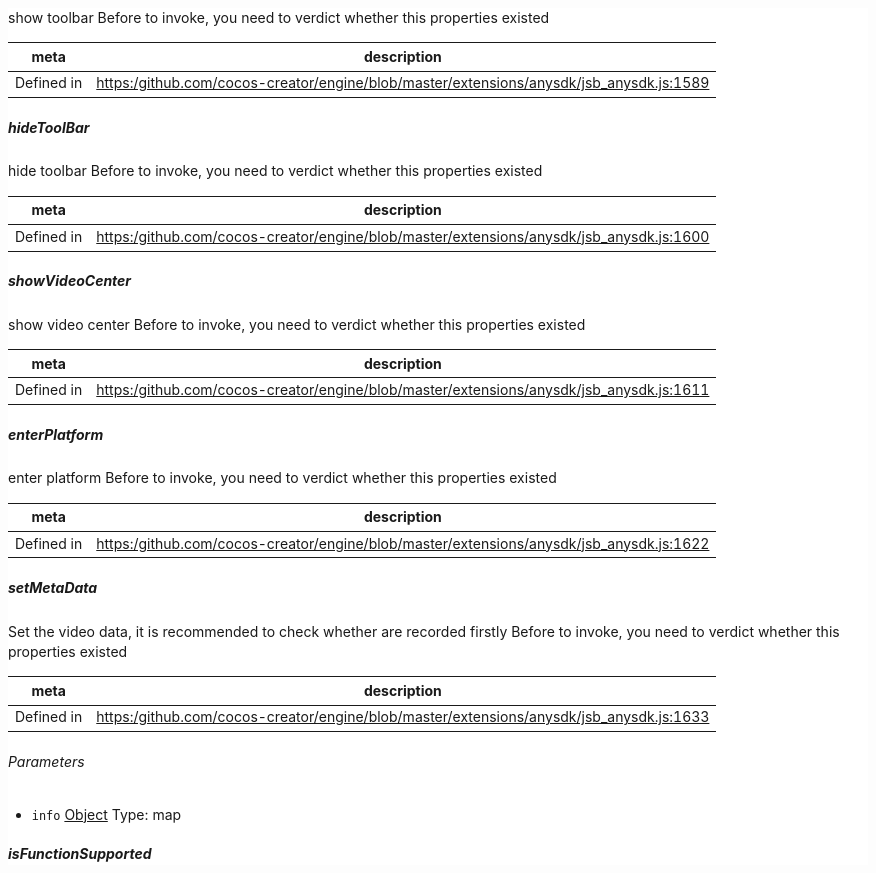 show toolbar
Before to invoke, you need to verdict whether this properties existed

| meta | description |
|------|-------------|
| Defined in | [https:/github.com/cocos-creator/engine/blob/master/extensions/anysdk/jsb_anysdk.js:1589](https:/github.com/cocos-creator/engine/blob/master/extensions/anysdk/jsb_anysdk.js#L1589) |



##### hideToolBar

hide toolbar
Before to invoke, you need to verdict whether this properties existed

| meta | description |
|------|-------------|
| Defined in | [https:/github.com/cocos-creator/engine/blob/master/extensions/anysdk/jsb_anysdk.js:1600](https:/github.com/cocos-creator/engine/blob/master/extensions/anysdk/jsb_anysdk.js#L1600) |



##### showVideoCenter

show video center
Before to invoke, you need to verdict whether this properties existed

| meta | description |
|------|-------------|
| Defined in | [https:/github.com/cocos-creator/engine/blob/master/extensions/anysdk/jsb_anysdk.js:1611](https:/github.com/cocos-creator/engine/blob/master/extensions/anysdk/jsb_anysdk.js#L1611) |



##### enterPlatform

enter platform
Before to invoke, you need to verdict whether this properties existed

| meta | description |
|------|-------------|
| Defined in | [https:/github.com/cocos-creator/engine/blob/master/extensions/anysdk/jsb_anysdk.js:1622](https:/github.com/cocos-creator/engine/blob/master/extensions/anysdk/jsb_anysdk.js#L1622) |



##### setMetaData

Set the video data, it is recommended to check whether are recorded firstly
Before to invoke, you need to verdict whether this properties existed

| meta | description |
|------|-------------|
| Defined in | [https:/github.com/cocos-creator/engine/blob/master/extensions/anysdk/jsb_anysdk.js:1633](https:/github.com/cocos-creator/engine/blob/master/extensions/anysdk/jsb_anysdk.js#L1633) |

###### Parameters
- `info` <a href="https://developer.mozilla.org/en/JavaScript/Reference/Global_Objects/Object" class="crosslink external" target="_blank">Object</a> Type: map


##### isFunctionSupported
